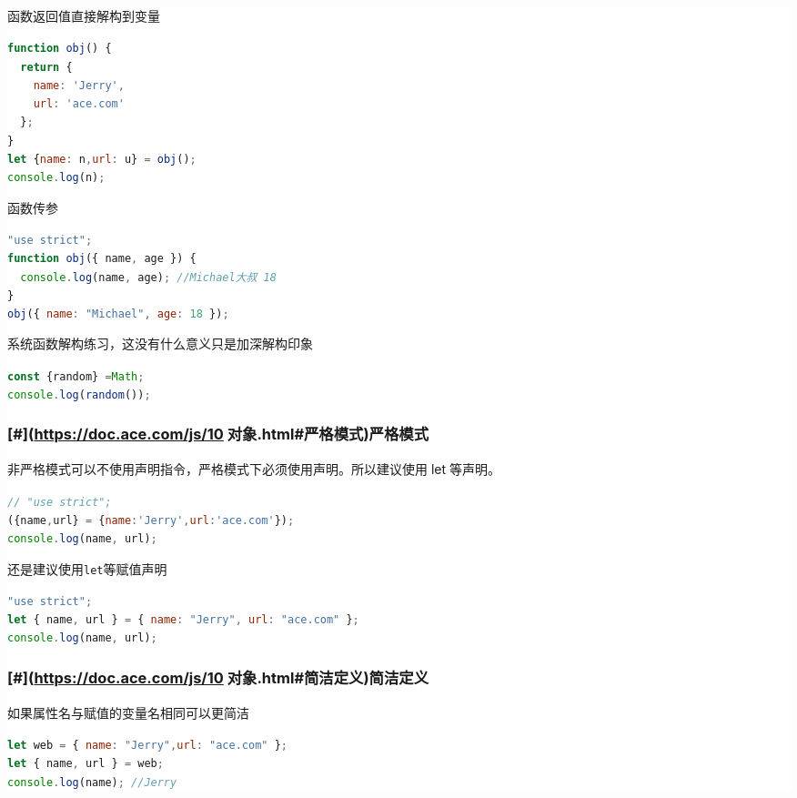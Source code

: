 函数返回值直接解构到变量

```js
function obj() {
  return {
    name: 'Jerry',
    url: 'ace.com'
  };
}
let {name: n,url: u} = obj();
console.log(n);
```

函数传参

```js
"use strict";
function obj({ name, age }) {
  console.log(name, age); //Michael大叔 18
}
obj({ name: "Michael", age: 18 });
```

系统函数解构练习，这没有什么意义只是加深解构印象

```js
const {random} =Math;
console.log(random());
```

### [#](https://doc.ace.com/js/10 对象.html#严格模式)严格模式

非严格模式可以不使用声明指令，严格模式下必须使用声明。所以建议使用 let 等声明。

```js
// "use strict";
({name,url} = {name:'Jerry',url:'ace.com'});
console.log(name, url);
```

还是建议使用`let`等赋值声明

```js
"use strict";
let { name, url } = { name: "Jerry", url: "ace.com" };
console.log(name, url);
```

### [#](https://doc.ace.com/js/10 对象.html#简洁定义)简洁定义

如果属性名与赋值的变量名相同可以更简洁

```js
let web = { name: "Jerry",url: "ace.com" };
let { name, url } = web;
console.log(name); //Jerry
```
